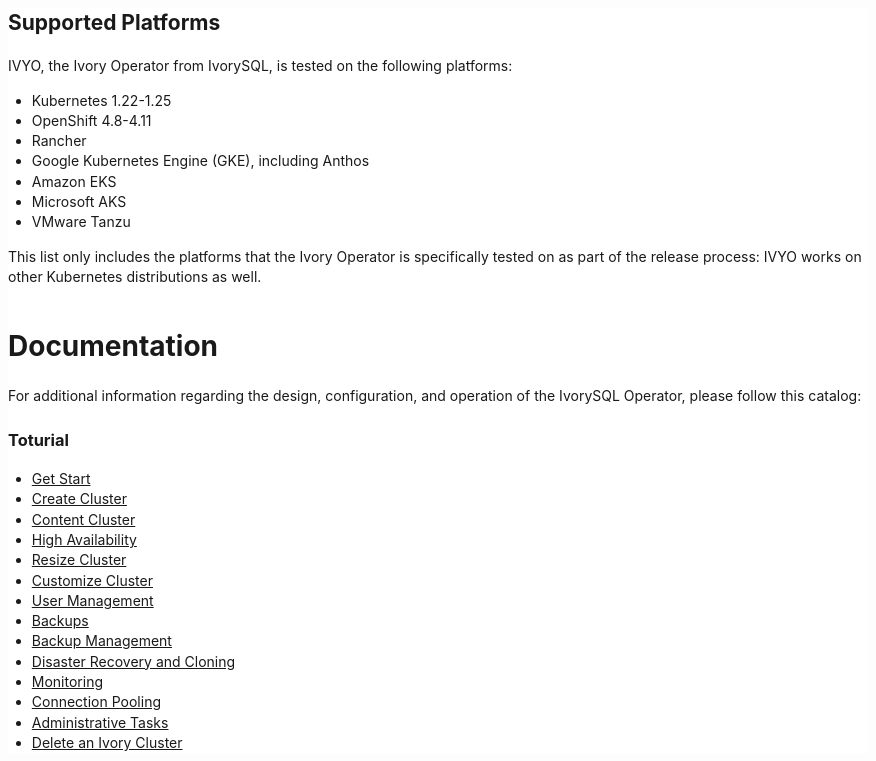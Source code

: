## Supported Platforms

IVYO, the Ivory Operator from IvorySQL, is tested on the following platforms:

- Kubernetes 1.22-1.25
- OpenShift 4.8-4.11
- Rancher
- Google Kubernetes Engine (GKE), including Anthos
- Amazon EKS
- Microsoft AKS
- VMware Tanzu

This list only includes the platforms that the Ivory Operator is specifically
tested on as part of the release process: IVYO works on other Kubernetes
distributions as well.

# Documentation
For additional information regarding the design, configuration, and operation of the
IvorySQL Operator, please follow this catalog:

### Toturial
- [Get Start](https://github.com/IvorySQL/ivory-operator/blob/master/docs/content/tutorial/getting-started.md)
- [Create Cluster](https://github.com/IvorySQL/ivory-operator/blob/master/docs/content/tutorial/create-cluster.md)
- [Content Cluster](https://github.com/IvorySQL/ivory-operator/blob/master/docs/content/tutorial/connect-cluster.md)
- [High Availability](https://github.com/IvorySQL/ivory-operator/blob/master/docs/content/tutorial/high-availability.md)
- [Resize Cluster](https://github.com/IvorySQL/ivory-operator/blob/master/docs/content/tutorial/resize-cluster.md)
- [Customize Cluster](https://github.com/IvorySQL/ivory-operator/bcustomize-cluster.mdlob/master/docs/content/tutorial/)
- [User Management](https://github.com/IvorySQL/ivory-operator/blob/master/docs/content/tutorial/user-management.md)
- [Backups](https://github.com/IvorySQL/ivory-operator/blob/master/docs/content/tutorial/backups.md)
- [Backup Management](https://github.com/IvorySQL/ivory-operator/blob/master/docs/content/tutorial/backup-management.md)
- [Disaster Recovery and Cloning](https://github.com/IvorySQL/ivory-operator/blob/master/docs/content/tutorial/disaster-recovery.md)
- [Monitoring](https://github.com/IvorySQL/ivory-operator/blob/master/docs/content/tutorial/monitoring.md)
- [Connection Pooling](https://github.com/IvorySQL/ivory-operator/blob/master/docs/content/tutorial/connection-pooling.md)
- [Administrative Tasks](https://github.com/IvorySQL/ivory-operator/blob/master/docs/content/tutorial/administrative-tasks.md)
- [Delete an Ivory Cluster](https://github.com/IvorySQL/ivory-operator/blob/master/docs/content/tutorial/delete-cluster.md)
